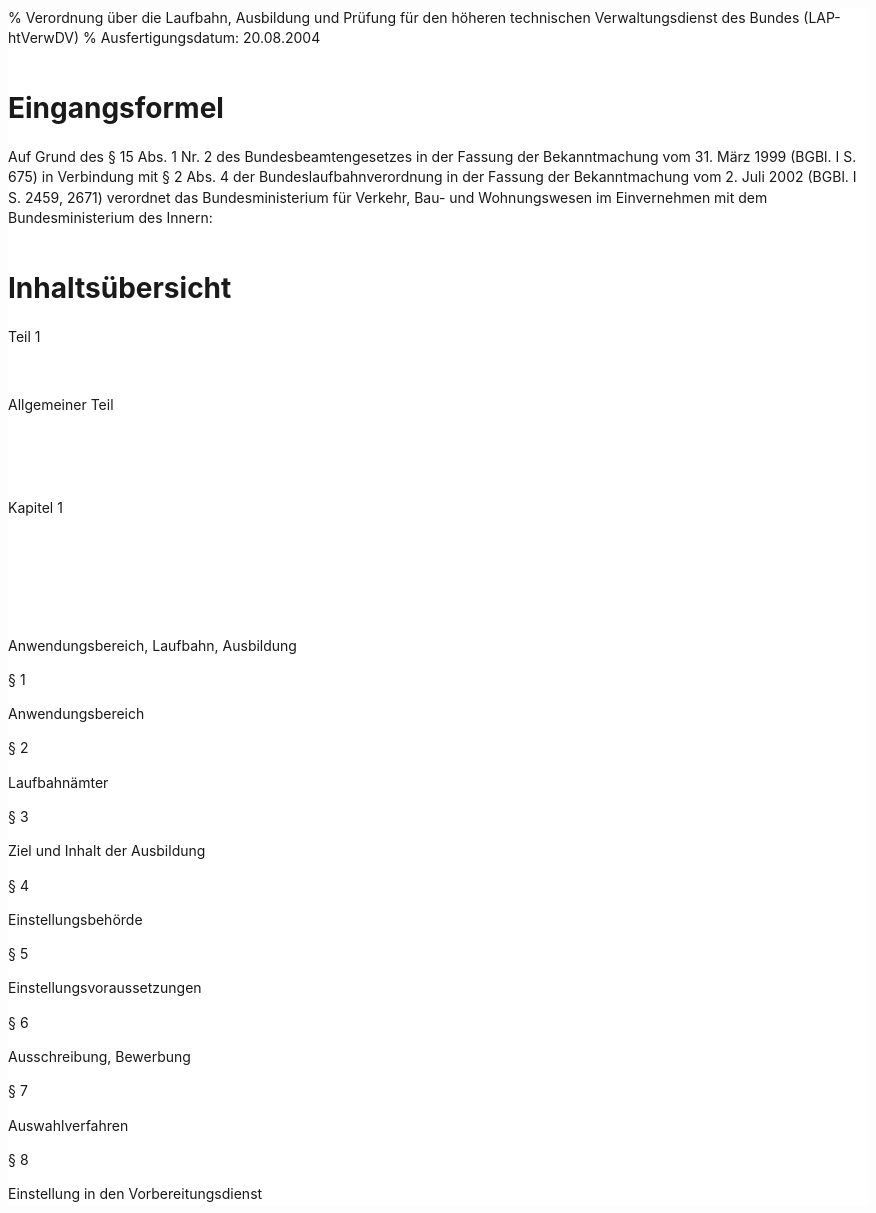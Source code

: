 % Verordnung über die Laufbahn, Ausbildung und Prüfung für den höheren technischen Verwaltungsdienst des Bundes  (LAP-htVerwDV)
% Ausfertigungsdatum: 20.08.2004
 
# Eingangsformel

Auf Grund des § 15 Abs. 1 Nr. 2 des Bundesbeamtengesetzes in der Fassung der Bekanntmachung vom 31. März 1999 (BGBl. I S. 675) in Verbindung mit § 2 Abs. 4 der Bundeslaufbahnverordnung in der Fassung der Bekanntmachung vom 2. Juli 2002 (BGBl. I S. 2459, 2671) verordnet das Bundesministerium für Verkehr, Bau- und Wohnungswesen im Einvernehmen mit dem Bundesministerium des Innern:

# Inhaltsübersicht

Teil 1

 

Allgemeiner Teil

 

 

Kapitel 1

 

 

 

Anwendungsbereich, Laufbahn, Ausbildung

§ 1

Anwendungsbereich

§ 2

Laufbahnämter

§ 3

Ziel und Inhalt der Ausbildung

§ 4

Einstellungsbehörde

§ 5

Einstellungsvoraussetzungen

§ 6

Ausschreibung, Bewerbung

§ 7

Auswahlverfahren

§ 8

Einstellung in den Vorbereitungsdienst
